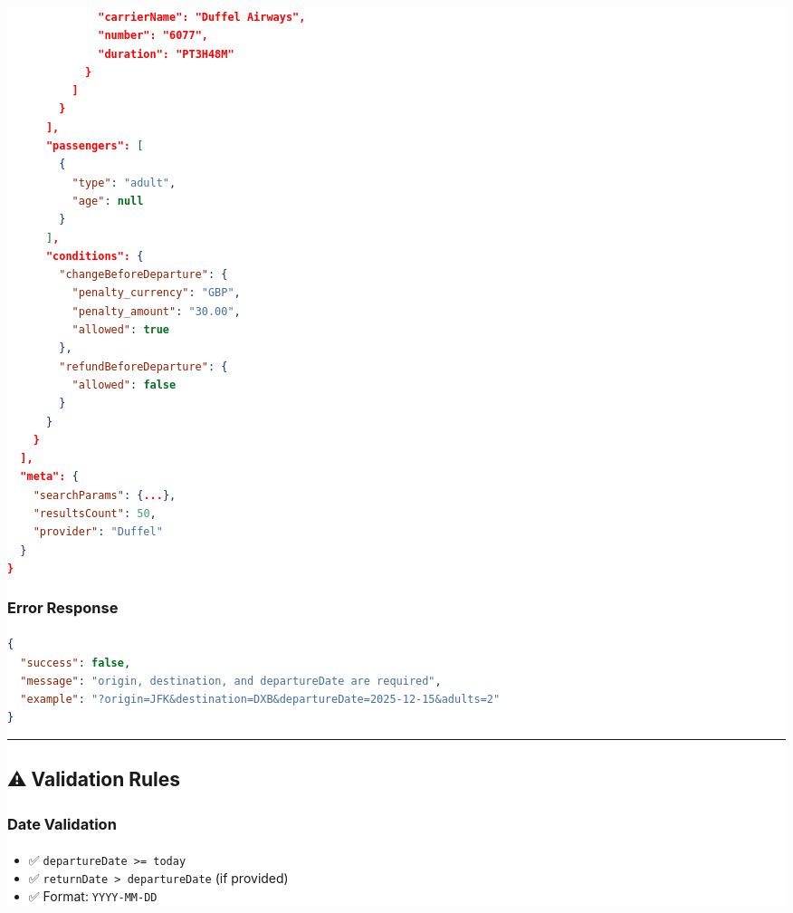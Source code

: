 ```json
              "carrierName": "Duffel Airways",
              "number": "6077",
              "duration": "PT3H48M"
            }
          ]
        }
      ],
      "passengers": [
        {
          "type": "adult",
          "age": null
        }
      ],
      "conditions": {
        "changeBeforeDeparture": {
          "penalty_currency": "GBP",
          "penalty_amount": "30.00",
          "allowed": true
        },
        "refundBeforeDeparture": {
          "allowed": false
        }
      }
    }
  ],
  "meta": {
    "searchParams": {...},
    "resultsCount": 50,
    "provider": "Duffel"
  }
}
```

### Error Response
```json
{
  "success": false,
  "message": "origin, destination, and departureDate are required",
  "example": "?origin=JFK&destination=DXB&departureDate=2025-12-15&adults=2"
}
```

---

## ⚠️ Validation Rules

### Date Validation
- ✅ `departureDate >= today`
- ✅ `returnDate > departureDate` (if provided)
- ✅ Format: `YYYY-MM-DD`
